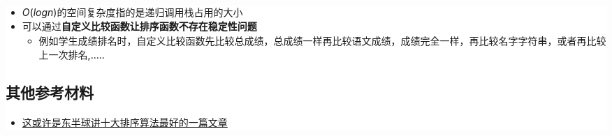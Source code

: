 
- $O(logn)$的空间复杂度指的是递归调用栈占用的大小
- 可以通过**自定义比较函数让排序函数不存在稳定性问题**
  - 例如学生成绩排名时，自定义比较函数先比较总成绩，总成绩一样再比较语文成绩，成绩完全一样，再比较名字字符串，或者再比较上一次排名,.....

## 其他参考材料

- [这或许是东半球讲十大排序算法最好的一篇文章](https://zhuanlan.zhihu.com/p/68672733)